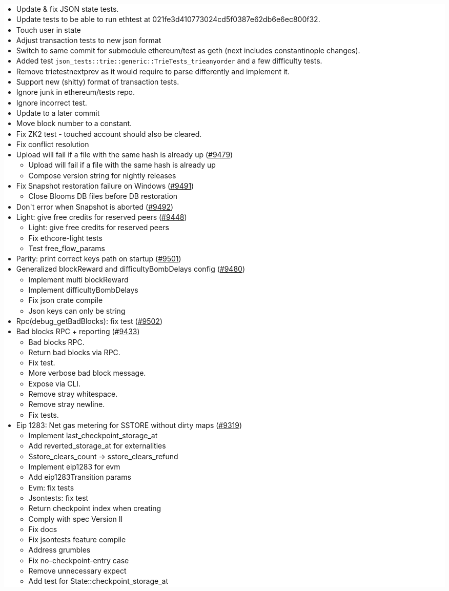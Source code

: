   - Update & fix JSON state tests.
  - Update tests to be able to run ethtest at 021fe3d410773024cd5f0387e62db6e6ec800f32.
  - Touch user in state
  - Adjust transaction tests to new json format
  - Switch to same commit for submodule ethereum/test as geth (next includes constantinople changes).
  - Added test `json_tests::trie::generic::TrieTests_trieanyorder` and a few difficulty tests.
  - Remove trietestnextprev as it would require to parse differently and implement it.
  - Support new (shitty) format of transaction tests.
  - Ignore junk in ethereum/tests repo.
  - Ignore incorrect test.
  - Update to a later commit
  - Move block number to a constant.
  - Fix ZK2 test - touched account should also be cleared.
  - Fix conflict resolution
- Upload will fail if a file with the same hash is already up ([#9479](https://github.com/openethereum/openethereum/pull/9479))
  - Upload will fail if a file with the same hash is already up
  - Compose version string for nightly releases
- Fix Snapshot restoration failure on Windows ([#9491](https://github.com/openethereum/openethereum/pull/9491))
  - Close Blooms DB files before DB restoration
- Don't error when Snapshot is aborted ([#9492](https://github.com/openethereum/openethereum/pull/9492))
- Light: give free credits for reserved peers ([#9448](https://github.com/openethereum/openethereum/pull/9448))
  - Light: give free credits for reserved peers
  - Fix ethcore-light tests
  - Test free_flow_params
- Parity: print correct keys path on startup ([#9501](https://github.com/openethereum/openethereum/pull/9501))
- Generalized blockReward and difficultyBombDelays config ([#9480](https://github.com/openethereum/openethereum/pull/9480))
  - Implement multi blockReward
  - Implement difficultyBombDelays
  - Fix json crate compile
  - Json keys can only be string
- Rpc(debug_getBadBlocks): fix test ([#9502](https://github.com/openethereum/openethereum/pull/9502))
- Bad blocks RPC + reporting ([#9433](https://github.com/openethereum/openethereum/pull/9433))
  - Bad blocks RPC.
  - Return bad blocks via RPC.
  - Fix test.
  - More verbose bad block message.
  - Expose via CLI.
  - Remove stray whitespace.
  - Remove stray newline.
  - Fix tests.
- Eip 1283: Net gas metering for SSTORE without dirty maps ([#9319](https://github.com/openethereum/openethereum/pull/9319))
  - Implement last_checkpoint_storage_at
  - Add reverted_storage_at for externalities
  - Sstore_clears_count -> sstore_clears_refund
  - Implement eip1283 for evm
  - Add eip1283Transition params
  - Evm: fix tests
  - Jsontests: fix test
  - Return checkpoint index when creating
  - Comply with spec Version II
  - Fix docs
  - Fix jsontests feature compile
  - Address grumbles
  - Fix no-checkpoint-entry case
  - Remove unnecessary expect
  - Add test for State::checkpoint_storage_at